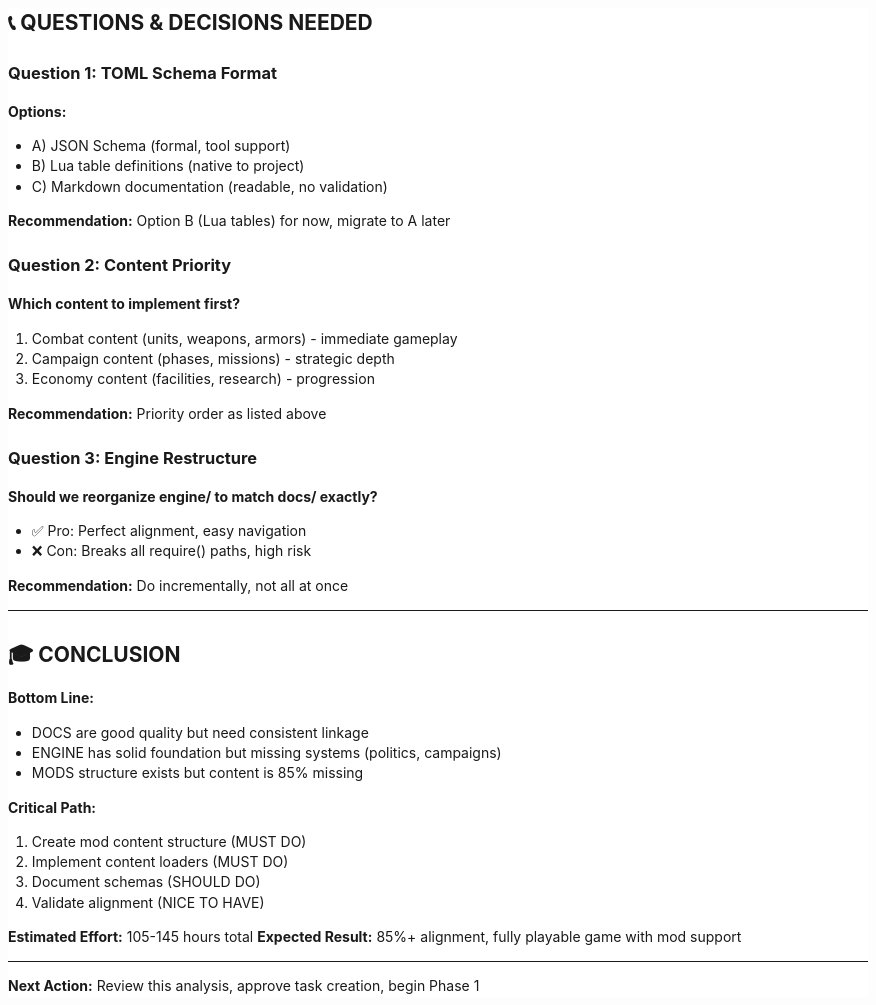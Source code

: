 
## 📞 QUESTIONS & DECISIONS NEEDED

### Question 1: TOML Schema Format
**Options:**
- A) JSON Schema (formal, tool support)
- B) Lua table definitions (native to project)
- C) Markdown documentation (readable, no validation)

**Recommendation:** Option B (Lua tables) for now, migrate to A later

### Question 2: Content Priority
**Which content to implement first?**
1. Combat content (units, weapons, armors) - immediate gameplay
2. Campaign content (phases, missions) - strategic depth
3. Economy content (facilities, research) - progression

**Recommendation:** Priority order as listed above

### Question 3: Engine Restructure
**Should we reorganize engine/ to match docs/ exactly?**
- ✅ Pro: Perfect alignment, easy navigation
- ❌ Con: Breaks all require() paths, high risk

**Recommendation:** Do incrementally, not all at once

---

## 🎓 CONCLUSION

**Bottom Line:**
- DOCS are good quality but need consistent linkage
- ENGINE has solid foundation but missing systems (politics, campaigns)
- MODS structure exists but content is 85% missing

**Critical Path:**
1. Create mod content structure (MUST DO)
2. Implement content loaders (MUST DO)
3. Document schemas (SHOULD DO)
4. Validate alignment (NICE TO HAVE)

**Estimated Effort:** 105-145 hours total
**Expected Result:** 85%+ alignment, fully playable game with mod support

---

**Next Action:** Review this analysis, approve task creation, begin Phase 1
